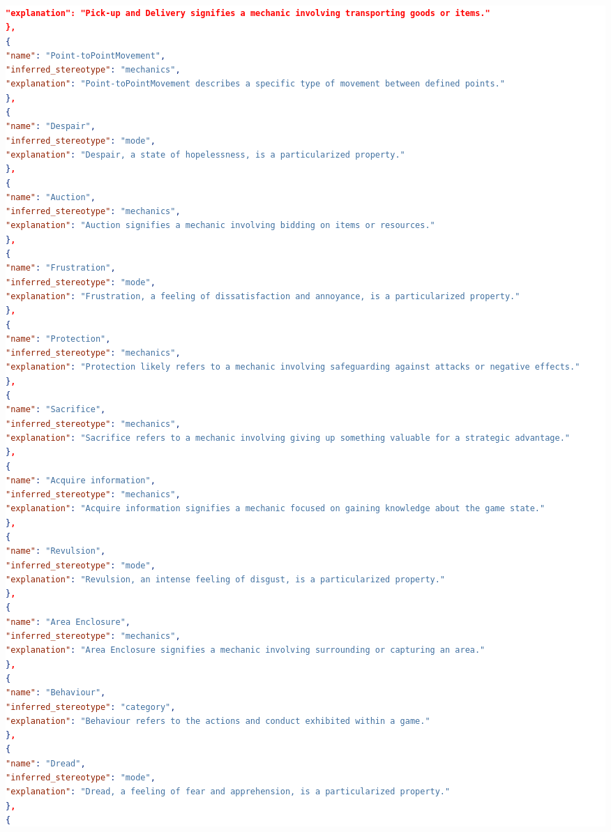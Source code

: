 ```json
"explanation": "Pick-up and Delivery signifies a mechanic involving transporting goods or items."
},
{
"name": "Point-toPointMovement",
"inferred_stereotype": "mechanics",
"explanation": "Point-toPointMovement describes a specific type of movement between defined points."
},
{
"name": "Despair",
"inferred_stereotype": "mode",
"explanation": "Despair, a state of hopelessness, is a particularized property."
},
{
"name": "Auction",
"inferred_stereotype": "mechanics",
"explanation": "Auction signifies a mechanic involving bidding on items or resources."
},
{
"name": "Frustration",
"inferred_stereotype": "mode",
"explanation": "Frustration, a feeling of dissatisfaction and annoyance, is a particularized property."
},
{
"name": "Protection",
"inferred_stereotype": "mechanics",
"explanation": "Protection likely refers to a mechanic involving safeguarding against attacks or negative effects."
},
{
"name": "Sacrifice",
"inferred_stereotype": "mechanics",
"explanation": "Sacrifice refers to a mechanic involving giving up something valuable for a strategic advantage."
},
{
"name": "Acquire information",
"inferred_stereotype": "mechanics",
"explanation": "Acquire information signifies a mechanic focused on gaining knowledge about the game state."
},
{
"name": "Revulsion",
"inferred_stereotype": "mode",
"explanation": "Revulsion, an intense feeling of disgust, is a particularized property."
},
{
"name": "Area Enclosure",
"inferred_stereotype": "mechanics",
"explanation": "Area Enclosure signifies a mechanic involving surrounding or capturing an area."
},
{
"name": "Behaviour",
"inferred_stereotype": "category",
"explanation": "Behaviour refers to the actions and conduct exhibited within a game."
},
{
"name": "Dread",
"inferred_stereotype": "mode",
"explanation": "Dread, a feeling of fear and apprehension, is a particularized property."
},
{
```